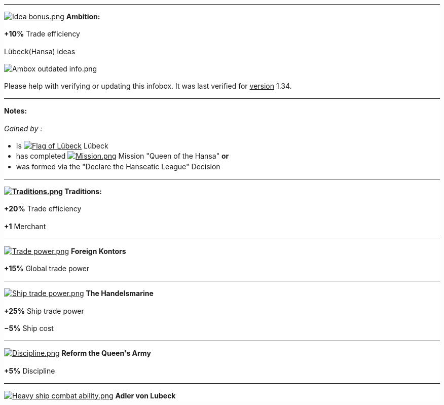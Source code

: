 * * *

[![Idea bonus.png](/images/thumb/d/db/Idea_bonus.png/28px-Idea_bonus.png)](/File:Idea_bonus.png) **Ambition:**

**+10%** Trade efficiency

Lübeck(Hansa) ideas

![Ambox outdated info.png](https://central.paradoxwikis.com/images/thumb/6/65/Ambox_outdated_info.png/22px-Ambox_outdated_info.png)

Please help with verifying or updating this infobox. It was last verified for [version](/Europa_Universalis_4_Wiki:Versioning "Europa Universalis 4 Wiki:Versioning") 1.34.

* * *

**Notes:**

_Gained by :_

*   Is [![Flag of Lübeck](/images/thumb/0/09/L%C3%BCbeck.png/20px-L%C3%BCbeck.png)](/L%C3%BCbeck "Lübeck") Lübeck
*   has completed [![Mission.png](/images/thumb/2/29/Mission.png/24px-Mission.png)](/Missions "Missions") Mission "Queen of the Hansa" **or**
*   was formed via the "Declare the Hanseatic League" Decision

* * *

 **[![Traditions.png](/images/thumb/5/57/Traditions.png/28px-Traditions.png)](/File:Traditions.png) Traditions:**

**+20%** Trade efficiency

**+1** Merchant

* * *

[![Trade power.png](/images/thumb/1/10/Trade_power.png/28px-Trade_power.png)](/File:Trade_power.png) **Foreign Kontors**

**+15%** Global trade power

* * *

[![Ship trade power.png](/images/thumb/8/85/Ship_trade_power.png/28px-Ship_trade_power.png)](/File:Ship_trade_power.png) **The Handelsmarine**

**+25%** Ship trade power

**−5%** Ship cost

* * *

[![Discipline.png](/images/thumb/5/59/Discipline.png/28px-Discipline.png)](/File:Discipline.png) **Reform the Queen's Army**

**+5%** Discipline

* * *

[![Heavy ship combat ability.png](/images/thumb/6/64/Heavy_ship_combat_ability.png/28px-Heavy_ship_combat_ability.png)](/File:Heavy_ship_combat_ability.png) **Adler von Lubeck**
